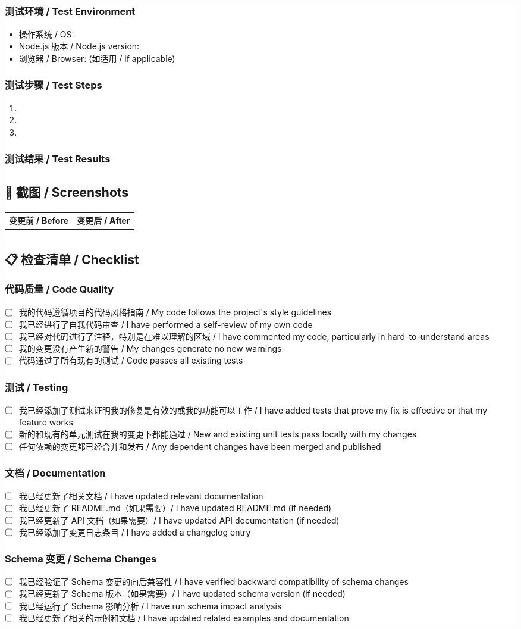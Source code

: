 ### 测试环境 / Test Environment


- 操作系统 / OS: 
- Node.js 版本 / Node.js version: 
- 浏览器 / Browser: (如适用 / if applicable)

### 测试步骤 / Test Steps


1. 
2. 
3. 

### 测试结果 / Test Results


## 📸 截图 / Screenshots



| 变更前 / Before | 变更后 / After |
|---|---|
|  |  |

## 📋 检查清单 / Checklist

### 代码质量 / Code Quality
- [ ] 我的代码遵循项目的代码风格指南 / My code follows the project's style guidelines
- [ ] 我已经进行了自我代码审查 / I have performed a self-review of my own code
- [ ] 我已经对代码进行了注释，特别是在难以理解的区域 / I have commented my code, particularly in hard-to-understand areas
- [ ] 我的变更没有产生新的警告 / My changes generate no new warnings
- [ ] 代码通过了所有现有的测试 / Code passes all existing tests

### 测试 / Testing
- [ ] 我已经添加了测试来证明我的修复是有效的或我的功能可以工作 / I have added tests that prove my fix is effective or that my feature works
- [ ] 新的和现有的单元测试在我的变更下都能通过 / New and existing unit tests pass locally with my changes
- [ ] 任何依赖的变更都已经合并和发布 / Any dependent changes have been merged and published

### 文档 / Documentation
- [ ] 我已经更新了相关文档 / I have updated relevant documentation
- [ ] 我已经更新了 README.md（如果需要）/ I have updated README.md (if needed)
- [ ] 我已经更新了 API 文档（如果需要）/ I have updated API documentation (if needed)
- [ ] 我已经添加了变更日志条目 / I have added a changelog entry

### Schema 变更 / Schema Changes
- [ ] 我已经验证了 Schema 变更的向后兼容性 / I have verified backward compatibility of schema changes
- [ ] 我已经更新了 Schema 版本（如果需要）/ I have updated schema version (if needed)
- [ ] 我已经运行了 Schema 影响分析 / I have run schema impact analysis
- [ ] 我已经更新了相关的示例和文档 / I have updated related examples and documentation
